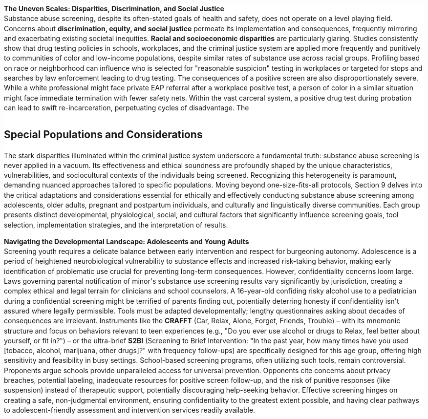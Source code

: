 **The Uneven Scales: Disparities, Discrimination, and Social Justice**  
Substance abuse screening, despite its often-stated goals of health and safety, does not operate on a level playing field. Concerns about **discrimination, equity, and social justice** permeate its implementation and consequences, frequently mirroring and exacerbating existing societal inequities. **Racial and socioeconomic disparities** are particularly glaring. Studies consistently show that drug testing policies in schools, workplaces, and the criminal justice system are applied more frequently and punitively to communities of color and low-income populations, despite similar rates of substance use across racial groups. Profiling based on race or neighborhood can influence who is selected for "reasonable suspicion" testing in workplaces or targeted for stops and searches by law enforcement leading to drug testing. The consequences of a positive screen are also disproportionately severe. While a white professional might face private EAP referral after a workplace positive test, a person of color in a similar situation might face immediate termination with fewer safety nets. Within the vast carceral system, a positive drug test during probation can lead to swift re-incarceration, perpetuating cycles of disadvantage. The

## Special Populations and Considerations

The stark disparities illuminated within the criminal justice system underscore a fundamental truth: substance abuse screening is never applied in a vacuum. Its effectiveness and ethical soundness are profoundly shaped by the unique characteristics, vulnerabilities, and sociocultural contexts of the individuals being screened. Recognizing this heterogeneity is paramount, demanding nuanced approaches tailored to specific populations. Moving beyond one-size-fits-all protocols, Section 9 delves into the critical adaptations and considerations essential for ethically and effectively conducting substance abuse screening among adolescents, older adults, pregnant and postpartum individuals, and culturally and linguistically diverse communities. Each group presents distinct developmental, physiological, social, and cultural factors that significantly influence screening goals, tool selection, implementation strategies, and the interpretation of results.

**Navigating the Developmental Landscape: Adolescents and Young Adults**  
Screening youth requires a delicate balance between early intervention and respect for burgeoning autonomy. Adolescence is a period of heightened neurobiological vulnerability to substance effects and increased risk-taking behavior, making early identification of problematic use crucial for preventing long-term consequences. However, confidentiality concerns loom large. Laws governing parental notification of minor's substance use screening results vary significantly by jurisdiction, creating a complex ethical and legal terrain for clinicians and school counselors. A 16-year-old confiding risky alcohol use to a pediatrician during a confidential screening might be terrified of parents finding out, potentially deterring honesty if confidentiality isn't assured where legally permissible. Tools must be adapted developmentally; lengthy questionnaires asking about decades of consequences are irrelevant. Instruments like the **CRAFFT** (Car, Relax, Alone, Forget, Friends, Trouble) – with its mnemonic structure and focus on behaviors relevant to teen experiences (e.g., "Do you ever use alcohol or drugs to Relax, feel better about yourself, or fit in?") – or the ultra-brief **S2BI** (Screening to Brief Intervention: "In the past year, how many times have you used [tobacco, alcohol, marijuana, other drugs]?" with frequency follow-ups) are specifically designed for this age group, offering high sensitivity and feasibility in busy settings. School-based screening programs, often utilizing such tools, remain controversial. Proponents argue schools provide unparalleled access for universal prevention. Opponents cite concerns about privacy breaches, potential labeling, inadequate resources for positive screen follow-up, and the risk of punitive responses (like suspension) instead of therapeutic support, potentially discouraging help-seeking behavior. Effective screening hinges on creating a safe, non-judgmental environment, ensuring confidentiality to the greatest extent possible, and having clear pathways to adolescent-friendly assessment and intervention services readily available.
